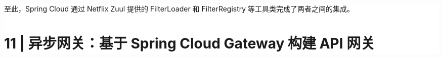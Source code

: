 至此，Spring Cloud 通过 Netflix Zuul 提供的 FilterLoader 和 FilterRegistry 等工具类完成了两者之间的集成。

# 11 | 异步网关：基于 Spring Cloud Gateway 构建 API 网关

















